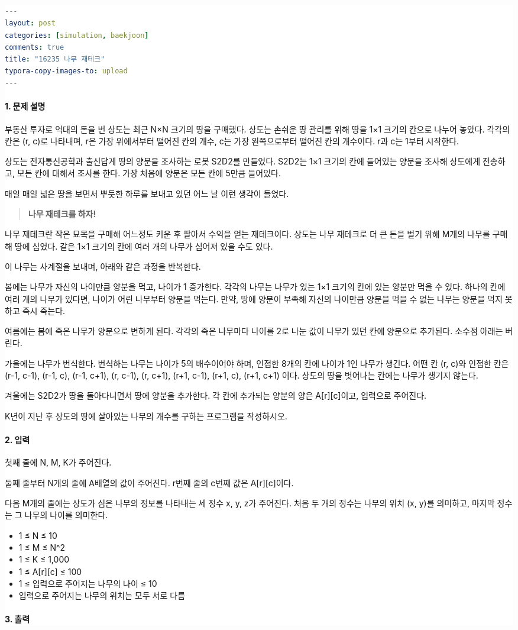 ```yaml
---
layout: post
categories: [simulation, baekjoon]
comments: true
title: "16235 나무 재테크"
typora-copy-images-to: upload
---
```


#### 1. 문제 설명

부동산 투자로 억대의 돈을 번 상도는 최근 N×N 크기의 땅을 구매했다. 상도는 손쉬운 땅 관리를 위해 땅을 1×1 크기의 칸으로 나누어 놓았다. 각각의 칸은 (r, c)로 나타내며, r은 가장 위에서부터 떨어진 칸의 개수, c는 가장 왼쪽으로부터 떨어진 칸의 개수이다. r과 c는 1부터 시작한다.

상도는 전자통신공학과 출신답게 땅의 양분을 조사하는 로봇 S2D2를 만들었다. S2D2는 1×1 크기의 칸에 들어있는 양분을 조사해 상도에게 전송하고, 모든 칸에 대해서 조사를 한다. 가장 처음에 양분은 모든 칸에 5만큼 들어있다.

매일 매일 넓은 땅을 보면서 뿌듯한 하루를 보내고 있던 어느 날 이런 생각이 들었다.

> **나무 재테크를 하자!**

나무 재테크란 작은 묘목을 구매해 어느정도 키운 후 팔아서 수익을 얻는 재테크이다. 상도는 나무 재테크로 더 큰 돈을 벌기 위해 M개의 나무를 구매해 땅에 심었다. 같은 1×1 크기의 칸에 여러 개의 나무가 심어져 있을 수도 있다.

이 나무는 사계절을 보내며, 아래와 같은 과정을 반복한다.

봄에는 나무가 자신의 나이만큼 양분을 먹고, 나이가 1 증가한다. 각각의 나무는 나무가 있는 1×1 크기의 칸에 있는 양분만 먹을 수 있다. 하나의 칸에 여러 개의 나무가 있다면, 나이가 어린 나무부터 양분을 먹는다. 만약, 땅에 양분이 부족해 자신의 나이만큼 양분을 먹을 수 없는 나무는 양분을 먹지 못하고 즉시 죽는다.

여름에는 봄에 죽은 나무가 양분으로 변하게 된다. 각각의 죽은 나무마다 나이를 2로 나눈 값이 나무가 있던 칸에 양분으로 추가된다. 소수점 아래는 버린다.

가을에는 나무가 번식한다. 번식하는 나무는 나이가 5의 배수이어야 하며, 인접한 8개의 칸에 나이가 1인 나무가 생긴다. 어떤 칸 (r, c)와 인접한 칸은 (r-1, c-1), (r-1, c), (r-1, c+1), (r, c-1), (r, c+1), (r+1, c-1), (r+1, c), (r+1, c+1) 이다. 상도의 땅을 벗어나는 칸에는 나무가 생기지 않는다.

겨울에는 S2D2가 땅을 돌아다니면서 땅에 양분을 추가한다. 각 칸에 추가되는 양분의 양은 A[r][c]이고, 입력으로 주어진다.

K년이 지난 후 상도의 땅에 살아있는 나무의 개수를 구하는 프로그램을 작성하시오.

#### 2. 입력

첫째 줄에 N, M, K가 주어진다.

둘째 줄부터 N개의 줄에 A배열의 값이 주어진다. r번째 줄의 c번째 값은 A[r][c]이다.

다음 M개의 줄에는 상도가 심은 나무의 정보를 나타내는 세 정수 x, y, z가 주어진다. 처음 두 개의 정수는 나무의 위치 (x, y)를 의미하고, 마지막 정수는 그 나무의 나이를 의미한다.

- 1 ≤ N ≤ 10
- 1 ≤ M ≤ N^2
- 1 ≤ K ≤ 1,000
- 1 ≤ A[r][c] ≤ 100
- 1 ≤ 입력으로 주어지는 나무의 나이 ≤ 10
- 입력으로 주어지는 나무의 위치는 모두 서로 다름

#### 3. 출력

